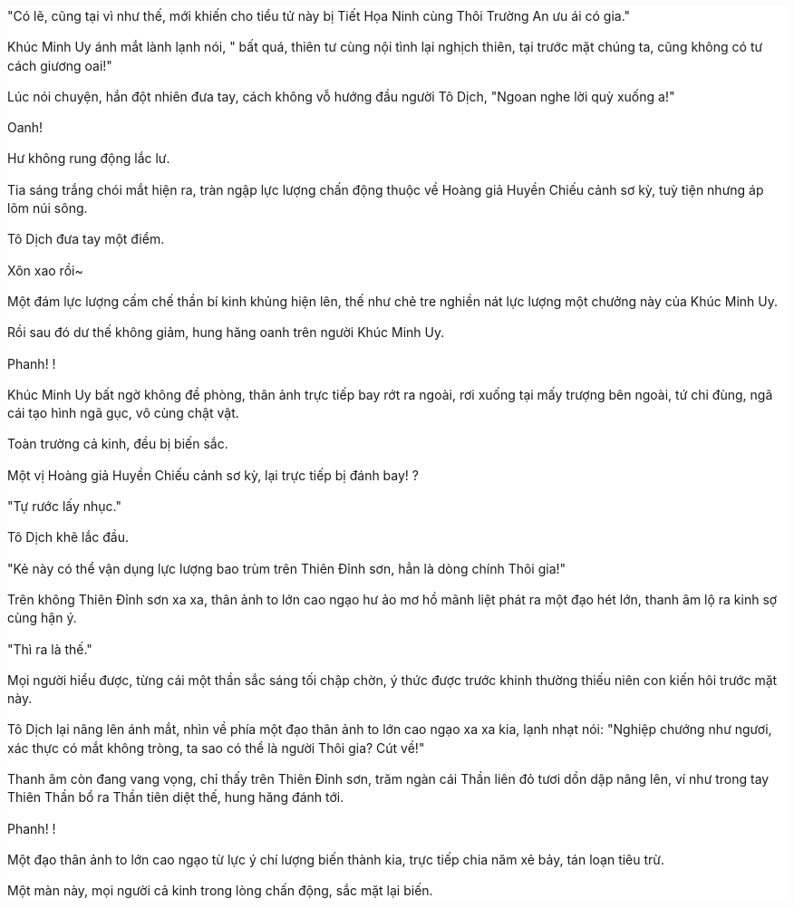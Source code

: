 "Có lẽ, cũng tại vì như thế, mới khiến cho tiểu tử này bị Tiết Họa Ninh cùng Thôi Trường An ưu ái có gia."

Khúc Minh Uy ánh mắt lành lạnh nói, " bất quá, thiên tư cùng nội tình lại nghịch thiên, tại trước mặt chúng ta, cũng không có tư cách giương oai!"

Lúc nói chuyện, hắn đột nhiên đưa tay, cách không vỗ hướng đầu người Tô Dịch, "Ngoan nghe lời quỳ xuống a!"

Oanh!

Hư không rung động lắc lư.

Tia sáng trắng chói mắt hiện ra, tràn ngập lực lượng chấn động thuộc về Hoàng giả Huyền Chiếu cảnh sơ kỳ, tuỳ tiện nhưng áp lõm núi sông.

Tô Dịch đưa tay một điểm.

Xôn xao rồi~

Một đám lực lượng cấm chế thần bí kinh khủng hiện lên, thế như chẻ tre nghiền nát lực lượng một chưởng này của Khúc Minh Uy.

Rồi sau đó dư thế không giảm, hung hăng oanh trên người Khúc Minh Uy.

Phanh! !

Khúc Minh Uy bất ngờ không đề phòng, thân ảnh trực tiếp bay rớt ra ngoài, rơi xuống tại mấy trượng bên ngoài, tứ chi đùng, ngã cái tạo hình ngã gục, vô cùng chật vật.

Toàn trường cả kinh, đều bị biến sắc.

Một vị Hoàng giả Huyền Chiếu cảnh sơ kỳ, lại trực tiếp bị đánh bay! ?

"Tự rước lấy nhục."

Tô Dịch khẽ lắc đầu.

"Kẻ này có thể vận dụng lực lượng bao trùm trên Thiên Đỉnh sơn, hẳn là dòng chính Thôi gia!"

Trên không Thiên Đỉnh sơn xa xa, thân ảnh to lớn cao ngạo hư ảo mơ hồ mãnh liệt phát ra một đạo hét lớn, thanh âm lộ ra kinh sợ cùng hận ý.

"Thì ra là thế."

Mọi người hiểu được, từng cái một thần sắc sáng tối chập chờn, ý thức được trước khinh thường thiếu niên con kiến hôi trước mặt này.

Tô Dịch lại nâng lên ánh mắt, nhìn về phía một đạo thân ảnh to lớn cao ngạo xa xa kia, lạnh nhạt nói: "Nghiệp chướng như ngươi, xác thực có mắt không tròng, ta sao có thể là người Thôi gia? Cút về!"

Thanh âm còn đang vang vọng, chỉ thấy trên Thiên Đỉnh sơn, trăm ngàn cái Thần liên đỏ tươi dồn dập nâng lên, ví như trong tay Thiên Thần bổ ra Thần tiên diệt thế, hung hăng đánh tới.

Phanh! !

Một đạo thân ảnh to lớn cao ngạo từ lực ý chí lượng biến thành kia, trực tiếp chia năm xẻ bảy, tán loạn tiêu trừ.

Một màn này, mọi người cả kinh trong lòng chấn động, sắc mặt lại biến.
